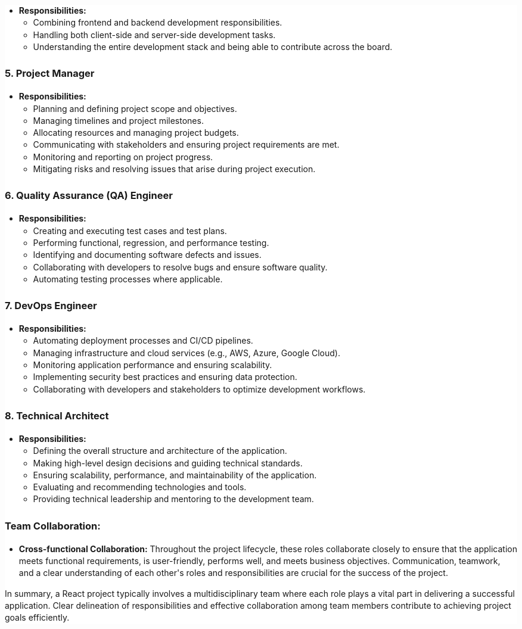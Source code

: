 - **Responsibilities:**
  - Combining frontend and backend development responsibilities.
  - Handling both client-side and server-side development tasks.
  - Understanding the entire development stack and being able to contribute across the board.

### 5. **Project Manager**

- **Responsibilities:**
  - Planning and defining project scope and objectives.
  - Managing timelines and project milestones.
  - Allocating resources and managing project budgets.
  - Communicating with stakeholders and ensuring project requirements are met.
  - Monitoring and reporting on project progress.
  - Mitigating risks and resolving issues that arise during project execution.

### 6. **Quality Assurance (QA) Engineer**

- **Responsibilities:**
  - Creating and executing test cases and test plans.
  - Performing functional, regression, and performance testing.
  - Identifying and documenting software defects and issues.
  - Collaborating with developers to resolve bugs and ensure software quality.
  - Automating testing processes where applicable.

### 7. **DevOps Engineer**

- **Responsibilities:**
  - Automating deployment processes and CI/CD pipelines.
  - Managing infrastructure and cloud services (e.g., AWS, Azure, Google Cloud).
  - Monitoring application performance and ensuring scalability.
  - Implementing security best practices and ensuring data protection.
  - Collaborating with developers and stakeholders to optimize development workflows.

### 8. **Technical Architect**

- **Responsibilities:**
  - Defining the overall structure and architecture of the application.
  - Making high-level design decisions and guiding technical standards.
  - Ensuring scalability, performance, and maintainability of the application.
  - Evaluating and recommending technologies and tools.
  - Providing technical leadership and mentoring to the development team.

### Team Collaboration:

- **Cross-functional Collaboration:** Throughout the project lifecycle, these roles collaborate closely to ensure that the application meets functional requirements, is user-friendly, performs well, and meets business objectives. Communication, teamwork, and a clear understanding of each other's roles and responsibilities are crucial for the success of the project.

In summary, a React project typically involves a multidisciplinary team where each role plays a vital part in delivering a successful application. Clear delineation of responsibilities and effective collaboration among team members contribute to achieving project goals efficiently.
